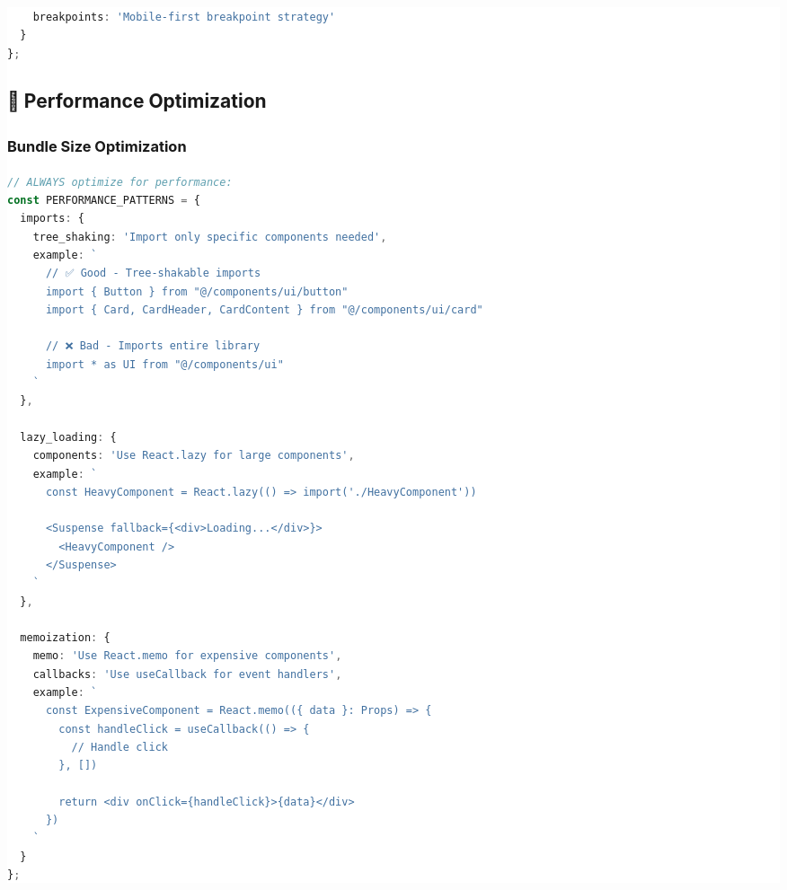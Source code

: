 ```typescript
    breakpoints: 'Mobile-first breakpoint strategy'
  }
};
```

## 🎯 Performance Optimization

### Bundle Size Optimization
```typescript
// ALWAYS optimize for performance:
const PERFORMANCE_PATTERNS = {
  imports: {
    tree_shaking: 'Import only specific components needed',
    example: `
      // ✅ Good - Tree-shakable imports
      import { Button } from "@/components/ui/button"
      import { Card, CardHeader, CardContent } from "@/components/ui/card"
      
      // ❌ Bad - Imports entire library
      import * as UI from "@/components/ui"
    `
  },
  
  lazy_loading: {
    components: 'Use React.lazy for large components',
    example: `
      const HeavyComponent = React.lazy(() => import('./HeavyComponent'))
      
      <Suspense fallback={<div>Loading...</div>}>
        <HeavyComponent />
      </Suspense>
    `
  },
  
  memoization: {
    memo: 'Use React.memo for expensive components',
    callbacks: 'Use useCallback for event handlers',
    example: `
      const ExpensiveComponent = React.memo(({ data }: Props) => {
        const handleClick = useCallback(() => {
          // Handle click
        }, [])
        
        return <div onClick={handleClick}>{data}</div>
      })
    `
  }
};
```
